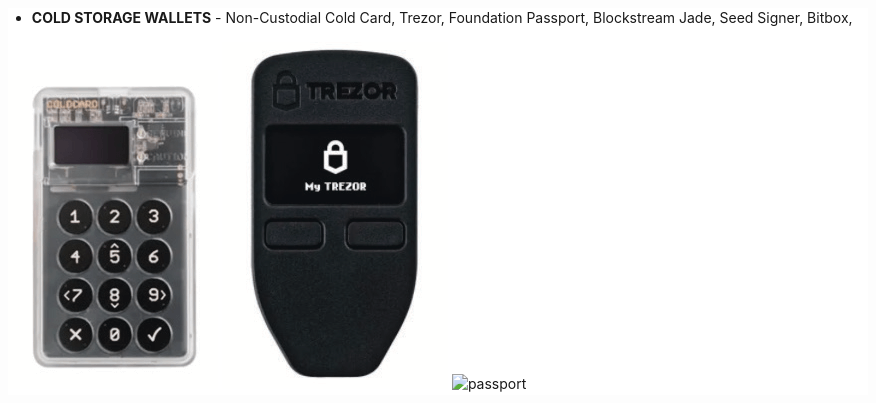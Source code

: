 * **COLD STORAGE WALLETS** - Non-Custodial
Cold Card, Trezor, Foundation Passport,
Blockstream Jade, Seed Signer, Bitbox,

![mi](figure-018-mi.png)
![trezor](figure-019-trezor.png)
![passport](figure-020-passport.png)